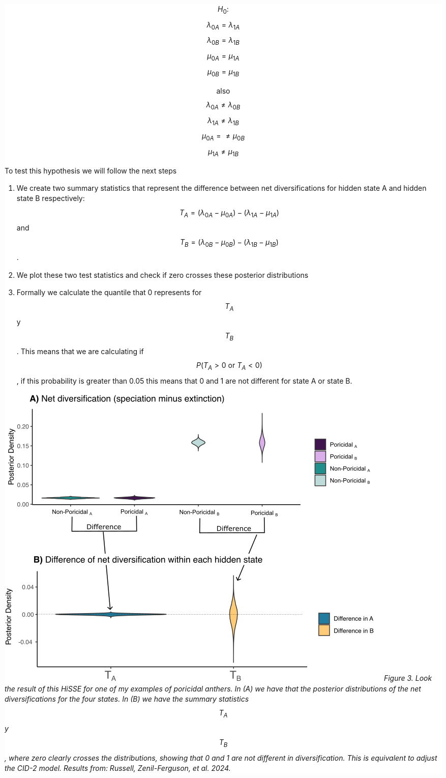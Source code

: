 $$H_0:$$
$$\lambda_{0A}=  \lambda_{1A}$$
$$\lambda_{0B}=\lambda_{1B}$$
$$\mu_{0A}=\mu_{1A}$$
$$\mu_{0B}=\mu_{1B}$$

$$\textrm{also}$$
$$\lambda_{0A}\neq\lambda_{0B }$$ 
$$\lambda_{1A} \neq \lambda_{1B}$$
$$\mu_{0A}=\neq \mu_{0B}$$ 
$$\mu_{1A} \neq \mu_{1B}$$


To test this hypothesis we will follow the next steps

1. We create two summary statistics that represent the difference between net diversifications for hidden state A and hidden state B respectively:
 $$T_A= (\lambda_{0A}-\mu_{0A})-(\lambda_{1A}-\mu_{1A})$$ and
  $$T_B= (\lambda_{0B}-\mu_{0B})-(\lambda_{1B}-\mu_{1B})$$.
 
 2. We plot these two test statistics and check if zero crosses these posterior distributions
 
 3. Formally we calculate the quantile that 0 represents for $$T_A$$ y $$T_B$$. This means that we are calculating if  $$P(T_A>0 \textrm{ or }T_A<0)$$, if this probability is greater than 0.05 this means that 0 and 1 are not different for state A or state B. 
 
![](images/CID1.png)
*Figure 3. Look the result of this HiSSE for one of my examples of poricidal anthers. In (A) we have that the posterior distributions of the net diversifications for the four states. In (B) we have the summary  statistics $$T_A$$ y $$T_B$$, where zero clearly crosses the distributions, showing that 0 and 1 are not different in diversification. This is equivalent to adjust the CID-2 model. Results from: Russell, Zenil-Ferguson, et al. 2024.*
